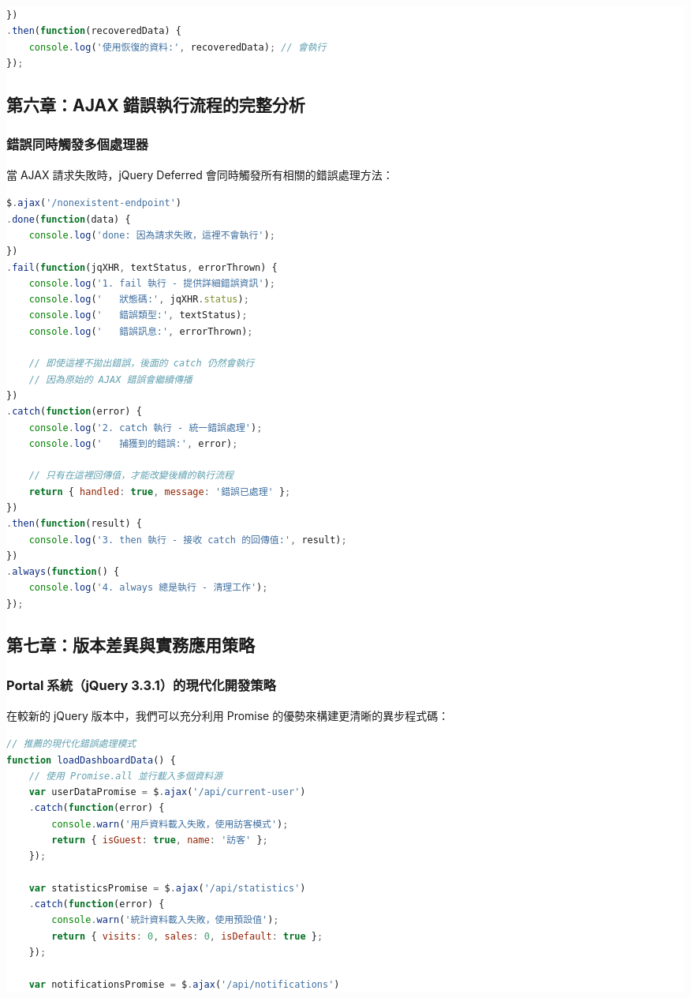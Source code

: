 ```javascript
})
.then(function(recoveredData) {
    console.log('使用恢復的資料:', recoveredData); // 會執行
});
```

## 第六章：AJAX 錯誤執行流程的完整分析

### 錯誤同時觸發多個處理器

當 AJAX 請求失敗時，jQuery Deferred 會同時觸發所有相關的錯誤處理方法：

```javascript
$.ajax('/nonexistent-endpoint')
.done(function(data) {
    console.log('done: 因為請求失敗，這裡不會執行');
})
.fail(function(jqXHR, textStatus, errorThrown) {
    console.log('1. fail 執行 - 提供詳細錯誤資訊');
    console.log('   狀態碼:', jqXHR.status);
    console.log('   錯誤類型:', textStatus);
    console.log('   錯誤訊息:', errorThrown);
    
    // 即使這裡不拋出錯誤，後面的 catch 仍然會執行
    // 因為原始的 AJAX 錯誤會繼續傳播
})
.catch(function(error) {
    console.log('2. catch 執行 - 統一錯誤處理');
    console.log('   捕獲到的錯誤:', error);
    
    // 只有在這裡回傳值，才能改變後續的執行流程
    return { handled: true, message: '錯誤已處理' };
})
.then(function(result) {
    console.log('3. then 執行 - 接收 catch 的回傳值:', result);
})
.always(function() {
    console.log('4. always 總是執行 - 清理工作');
});
```

## 第七章：版本差異與實務應用策略

### Portal 系統（jQuery 3.3.1）的現代化開發策略

在較新的 jQuery 版本中，我們可以充分利用 Promise 的優勢來構建更清晰的異步程式碼：

```javascript
// 推薦的現代化錯誤處理模式
function loadDashboardData() {
    // 使用 Promise.all 並行載入多個資料源
    var userDataPromise = $.ajax('/api/current-user')
    .catch(function(error) {
        console.warn('用戶資料載入失敗，使用訪客模式');
        return { isGuest: true, name: '訪客' };
    });
    
    var statisticsPromise = $.ajax('/api/statistics')
    .catch(function(error) {
        console.warn('統計資料載入失敗，使用預設值');
        return { visits: 0, sales: 0, isDefault: true };
    });
    
    var notificationsPromise = $.ajax('/api/notifications')
```